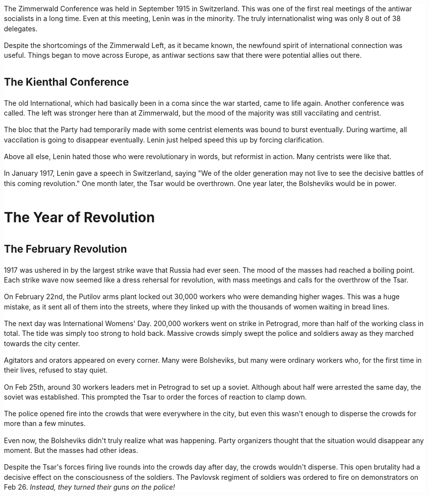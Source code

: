 The Zimmerwald Conference was held in September 1915 in Switzerland. This was one of the first real meetings of the antiwar socialists in a long time. Even at this meeting, Lenin was in the minority. The truly internationalist wing was only 8 out of 38 delegates. 

Despite the shortcomings of the Zimmerwald Left, as it became known, the newfound spirit of international connection was useful. Things began to move across Europe, as antiwar sections saw that there were potential allies out there. 

## The Kienthal Conference
The old International, which had basically been in a coma since the war started, came to life again. Another conference was called. The left was stronger here than at Zimmerwald, but the mood of the majority was still vaccilating and centrist. 

The bloc that the Party had temporarily made with some centrist elements was bound to burst eventually. During wartime, all vaccilation is going to disappear eventually. Lenin just helped speed this up by forcing clarification. 

Above all else, Lenin hated those who were revolutionary in words, but reformist in action. Many centrists were like that. 

In January 1917, Lenin gave a speech in Switzerland, saying "We of the older generation may not live to see the decisive battles of this coming revolution." One month later, the Tsar would be overthrown. One year later, the Bolsheviks would be in power. 

# The Year of Revolution
## The February Revolution
1917 was ushered in by the largest strike wave that Russia had ever seen. The mood of the masses had reached a boiling point. Each strike wave now seemed like a dress rehersal for revolution, with mass meetings and calls for the overthrow of the Tsar. 

On February 22nd, the Putilov arms plant locked out 30,000 workers who were demanding higher wages. This was a huge mistake, as it sent all of them into the streets, where they linked up with the thousands of women waiting in bread lines. 

The next day was International Womens' Day. 200,000 workers went on strike in Petrograd, more than half of the working class in total. The tide was simply too strong to hold back. Massive crowds simply swept the police and soldiers away as they marched towards the city center. 

Agitators and orators appeared on every corner. Many were Bolsheviks, but many were ordinary workers who, for the first time in their lives, refused to stay quiet. 

On Feb 25th, around 30 workers leaders met in Petrograd to set up a soviet. Although about half were arrested the same day, the soviet was established. This prompted the Tsar to order the forces of reaction to clamp down. 

The police opened fire into the crowds that were everywhere in the city, but even this wasn't enough to disperse the crowds for more than a few minutes. 

Even now, the Bolsheviks didn't truly realize what was happening. Party organizers thought that the situation would disappear any moment. But the masses had other ideas. 

Despite the Tsar's forces firing live rounds into the crowds day after day, the crowds wouldn't disperse. This open brutality had a decisive effect on the consciousness of the soldiers. The Pavlovsk regiment of soldiers was ordered to fire on demonstrators on Feb 26. *Instead, they turned their guns on the police!*
